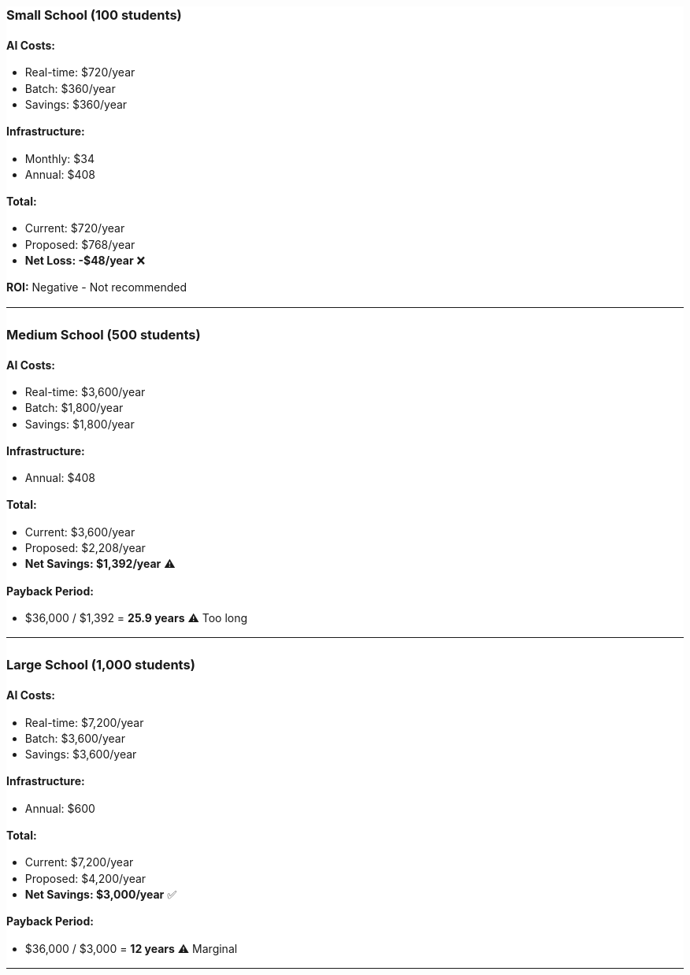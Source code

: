 ### Small School (100 students)

**AI Costs:**
- Real-time: $720/year
- Batch: $360/year
- Savings: $360/year

**Infrastructure:**
- Monthly: $34
- Annual: $408

**Total:**
- Current: $720/year
- Proposed: $768/year
- **Net Loss: -$48/year** ❌

**ROI:** Negative - Not recommended

---

### Medium School (500 students)

**AI Costs:**
- Real-time: $3,600/year
- Batch: $1,800/year
- Savings: $1,800/year

**Infrastructure:**
- Annual: $408

**Total:**
- Current: $3,600/year
- Proposed: $2,208/year
- **Net Savings: $1,392/year** ⚠️

**Payback Period:**
- $36,000 / $1,392 = **25.9 years** ⚠️ Too long

---

### Large School (1,000 students)

**AI Costs:**
- Real-time: $7,200/year
- Batch: $3,600/year
- Savings: $3,600/year

**Infrastructure:**
- Annual: $600

**Total:**
- Current: $7,200/year
- Proposed: $4,200/year
- **Net Savings: $3,000/year** ✅

**Payback Period:**
- $36,000 / $3,000 = **12 years** ⚠️ Marginal

---